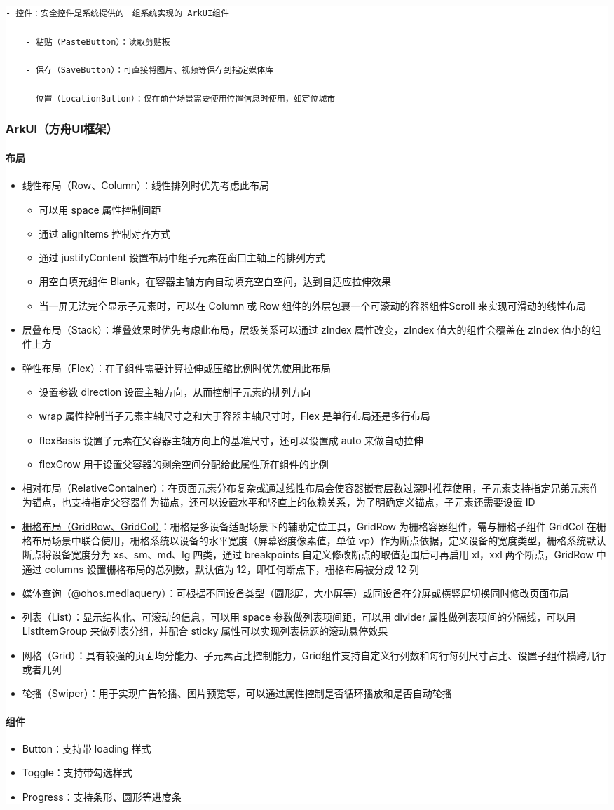     - 控件：安全控件是系统提供的一组系统实现的 ArkUI组件
      
        - 粘贴（PasteButton）：读取剪贴板
      
        - 保存（SaveButton）：可直接将图片、视频等保存到指定媒体库
      
        - 位置（LocationButton）：仅在前台场景需要使用位置信息时使用，如定位城市

### ArkUI（方舟UI框架）

#### 布局

- 线性布局（Row、Column）：线性排列时优先考虑此布局
  
    - 可以用 space 属性控制间距
  
    - 通过 alignItems 控制对齐方式
  
    - 通过 justifyContent 设置布局中组子元素在窗口主轴上的排列方式
  
    - 用空白填充组件 Blank，在容器主轴方向自动填充空白空间，达到自适应拉伸效果
   
    - 当一屏无法完全显示子元素时，可以在 Column 或 Row 组件的外层包裹一个可滚动的容器组件Scroll 来实现可滑动的线性布局

- 层叠布局（Stack）：堆叠效果时优先考虑此布局，层级关系可以通过 zIndex 属性改变，zIndex 值大的组件会覆盖在 zIndex 值小的组件上方

- 弹性布局（Flex）：在子组件需要计算拉伸或压缩比例时优先使用此布局
   
    - 设置参数 direction 设置主轴方向，从而控制子元素的排列方向
   
    - wrap 属性控制当子元素主轴尺寸之和大于容器主轴尺寸时，Flex 是单行布局还是多行布局
   
    - flexBasis 设置子元素在父容器主轴方向上的基准尺寸，还可以设置成 auto 来做自动拉伸    
  
    - flexGrow 用于设置父容器的剩余空间分配给此属性所在组件的比例

- 相对布局（RelativeContainer）：在页面元素分布复杂或通过线性布局会使容器嵌套层数过深时推荐使用，子元素支持指定兄弟元素作为锚点，也支持指定父容器作为锚点，还可以设置水平和竖直上的依赖关系，为了明确定义锚点，子元素还需要设置 ID

- [栅格布局（GridRow、GridCol）](https://developer.huawei.com/consumer/cn/doc/harmonyos-guides-V5/arkts-layout-development-grid-layout-0000001839838516-V5?catalogVersion=V5)：栅格是多设备适配场景下的辅助定位工具，GridRow 为栅格容器组件，需与栅格子组件 GridCol 在栅格布局场景中联合使用，栅格系统以设备的水平宽度（屏幕密度像素值，单位 vp）作为断点依据，定义设备的宽度类型，栅格系统默认断点将设备宽度分为 xs、sm、md、lg 四类，通过 breakpoints 自定义修改断点的取值范围后可再启用 xl，xxl 两个断点，GridRow 中通过 columns 设置栅格布局的总列数，默认值为 12，即任何断点下，栅格布局被分成 12 列

- 媒体查询（@ohos.mediaquery）：可根据不同设备类型（圆形屏，大小屏等）或同设备在分屏或横竖屏切换同时修改页面布局

- 列表（List）：显示结构化、可滚动的信息，可以用 space 参数做列表项间距，可以用 divider 属性做列表项间的分隔线，可以用 ListItemGroup 来做列表分组，并配合 sticky 属性可以实现列表标题的滚动悬停效果

- 网格（Grid）：具有较强的页面均分能力、子元素占比控制能力，Grid组件支持自定义行列数和每行每列尺寸占比、设置子组件横跨几行或者几列

- 轮播（Swiper）：用于实现广告轮播、图片预览等，可以通过属性控制是否循环播放和是否自动轮播

#### 组件

- Button：支持带 loading 样式

- Toggle：支持带勾选样式

- Progress：支持条形、圆形等进度条
